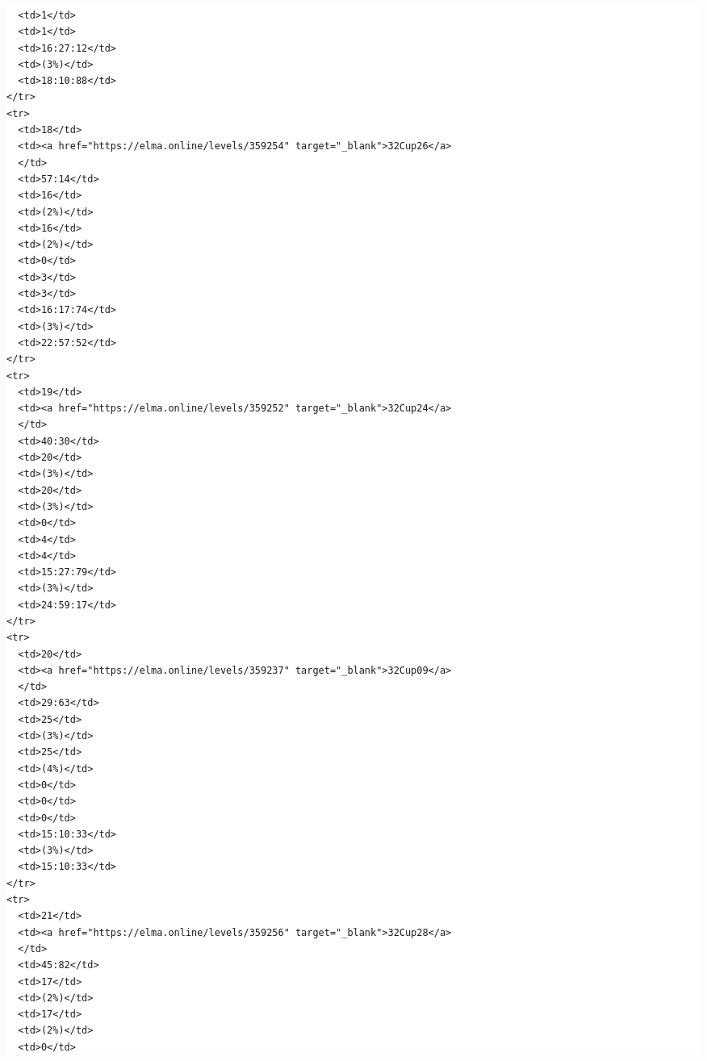       <td>1</td>
      <td>1</td>
      <td>16:27:12</td>
      <td>(3%)</td>
      <td>18:10:88</td>
    </tr>
    <tr>
      <td>18</td>
      <td><a href="https://elma.online/levels/359254" target="_blank">32Cup26</a>
      </td>
      <td>57:14</td>
      <td>16</td>
      <td>(2%)</td>
      <td>16</td>
      <td>(2%)</td>
      <td>0</td>
      <td>3</td>
      <td>3</td>
      <td>16:17:74</td>
      <td>(3%)</td>
      <td>22:57:52</td>
    </tr>
    <tr>
      <td>19</td>
      <td><a href="https://elma.online/levels/359252" target="_blank">32Cup24</a>
      </td>
      <td>40:30</td>
      <td>20</td>
      <td>(3%)</td>
      <td>20</td>
      <td>(3%)</td>
      <td>0</td>
      <td>4</td>
      <td>4</td>
      <td>15:27:79</td>
      <td>(3%)</td>
      <td>24:59:17</td>
    </tr>
    <tr>
      <td>20</td>
      <td><a href="https://elma.online/levels/359237" target="_blank">32Cup09</a>
      </td>
      <td>29:63</td>
      <td>25</td>
      <td>(3%)</td>
      <td>25</td>
      <td>(4%)</td>
      <td>0</td>
      <td>0</td>
      <td>0</td>
      <td>15:10:33</td>
      <td>(3%)</td>
      <td>15:10:33</td>
    </tr>
    <tr>
      <td>21</td>
      <td><a href="https://elma.online/levels/359256" target="_blank">32Cup28</a>
      </td>
      <td>45:82</td>
      <td>17</td>
      <td>(2%)</td>
      <td>17</td>
      <td>(2%)</td>
      <td>0</td>